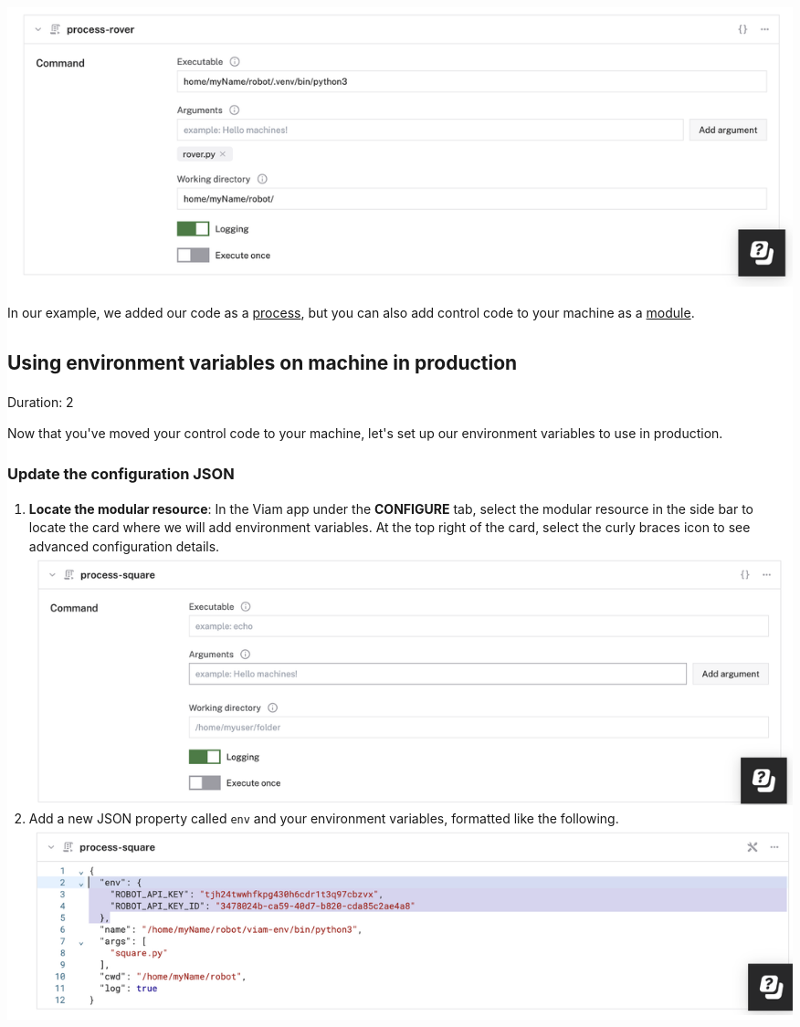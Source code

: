    ![Configure a process](assets/processConfig.png)

In our example, we added our code as a [process](https://docs.viam.com/configure/processes/), but you can also add control code to your machine as a [module](https://docs.viam.com/how-tos/create-module/).



## Using environment variables on machine in production

Duration: 2

Now that you've moved your control code to your machine, let's set up our environment variables to use in production.

### Update the configuration JSON

1. **Locate the modular resource**: In the Viam app under the **CONFIGURE** tab, select the modular resource in the side bar to locate the card where we will add environment variables. At the top right of the card, select the curly braces icon to see advanced configuration details.
   ![Config icon](assets/processCurly.png)
1. Add a new JSON property called `env` and your environment variables, formatted like the following.
   ![Add environment variables](assets/envVariables.png)
